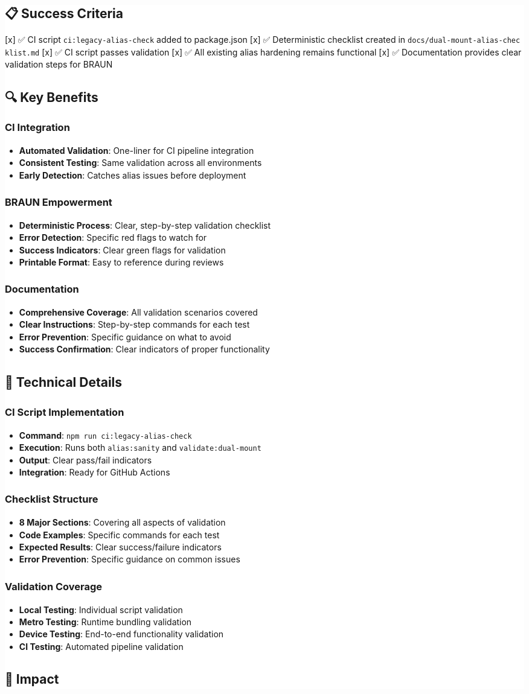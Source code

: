 ## 📋 Success Criteria
[x] ✅ CI script `ci:legacy-alias-check` added to package.json
[x] ✅ Deterministic checklist created in `docs/dual-mount-alias-checklist.md`
[x] ✅ CI script passes validation
[x] ✅ All existing alias hardening remains functional
[x] ✅ Documentation provides clear validation steps for BRAUN

## 🔍 Key Benefits

### **CI Integration**
- **Automated Validation**: One-liner for CI pipeline integration
- **Consistent Testing**: Same validation across all environments
- **Early Detection**: Catches alias issues before deployment

### **BRAUN Empowerment**
- **Deterministic Process**: Clear, step-by-step validation checklist
- **Error Detection**: Specific red flags to watch for
- **Success Indicators**: Clear green flags for validation
- **Printable Format**: Easy to reference during reviews

### **Documentation**
- **Comprehensive Coverage**: All validation scenarios covered
- **Clear Instructions**: Step-by-step commands for each test
- **Error Prevention**: Specific guidance on what to avoid
- **Success Confirmation**: Clear indicators of proper functionality

## 🔄 Technical Details

### **CI Script Implementation**
- **Command**: `npm run ci:legacy-alias-check`
- **Execution**: Runs both `alias:sanity` and `validate:dual-mount`
- **Output**: Clear pass/fail indicators
- **Integration**: Ready for GitHub Actions

### **Checklist Structure**
- **8 Major Sections**: Covering all aspects of validation
- **Code Examples**: Specific commands for each test
- **Expected Results**: Clear success/failure indicators
- **Error Prevention**: Specific guidance on common issues

### **Validation Coverage**
- **Local Testing**: Individual script validation
- **Metro Testing**: Runtime bundling validation
- **Device Testing**: End-to-end functionality validation
- **CI Testing**: Automated pipeline validation

## 🎯 Impact

